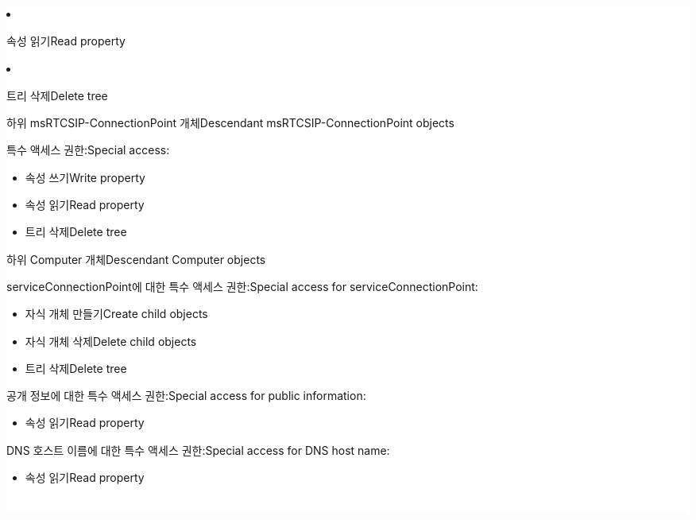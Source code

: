 <li><p><span data-ttu-id="353e0-149">속성 읽기</span><span class="sxs-lookup"><span data-stu-id="353e0-149">Read property</span></span></p></li>
<li><p><span data-ttu-id="353e0-150">트리 삭제</span><span class="sxs-lookup"><span data-stu-id="353e0-150">Delete tree</span></span></p></li>
</ul></td>
</tr>
<tr class="even">
<td><p><span data-ttu-id="353e0-151">하위 msRTCSIP-ConnectionPoint 개체</span><span class="sxs-lookup"><span data-stu-id="353e0-151">Descendant msRTCSIP-ConnectionPoint objects</span></span></p></td>
<td><p><span data-ttu-id="353e0-152">특수 액세스 권한:</span><span class="sxs-lookup"><span data-stu-id="353e0-152">Special access:</span></span></p>
<ul>
<li><p><span data-ttu-id="353e0-153">속성 쓰기</span><span class="sxs-lookup"><span data-stu-id="353e0-153">Write property</span></span></p></li>
<li><p><span data-ttu-id="353e0-154">속성 읽기</span><span class="sxs-lookup"><span data-stu-id="353e0-154">Read property</span></span></p></li>
<li><p><span data-ttu-id="353e0-155">트리 삭제</span><span class="sxs-lookup"><span data-stu-id="353e0-155">Delete tree</span></span></p></li>
</ul></td>
</tr>
<tr class="odd">
<td><p><span data-ttu-id="353e0-156">하위 Computer 개체</span><span class="sxs-lookup"><span data-stu-id="353e0-156">Descendant Computer objects</span></span></p></td>
<td><p><span data-ttu-id="353e0-157">serviceConnectionPoint에 대한 특수 액세스 권한:</span><span class="sxs-lookup"><span data-stu-id="353e0-157">Special access for serviceConnectionPoint:</span></span></p>
<ul>
<li><p><span data-ttu-id="353e0-158">자식 개체 만들기</span><span class="sxs-lookup"><span data-stu-id="353e0-158">Create child objects</span></span></p></li>
<li><p><span data-ttu-id="353e0-159">자식 개체 삭제</span><span class="sxs-lookup"><span data-stu-id="353e0-159">Delete child objects</span></span></p></li>
<li><p><span data-ttu-id="353e0-160">트리 삭제</span><span class="sxs-lookup"><span data-stu-id="353e0-160">Delete tree</span></span></p></li>
</ul>
<p><span data-ttu-id="353e0-161">공개 정보에 대한 특수 액세스 권한:</span><span class="sxs-lookup"><span data-stu-id="353e0-161">Special access for public information:</span></span></p>
<ul>
<li><p><span data-ttu-id="353e0-162">속성 읽기</span><span class="sxs-lookup"><span data-stu-id="353e0-162">Read property</span></span></p></li>
</ul>
<p><span data-ttu-id="353e0-163">DNS 호스트 이름에 대한 특수 액세스 권한:</span><span class="sxs-lookup"><span data-stu-id="353e0-163">Special access for DNS host name:</span></span></p>
<ul>
<li><p><span data-ttu-id="353e0-164">속성 읽기</span><span class="sxs-lookup"><span data-stu-id="353e0-164">Read property</span></span></p></li>
</ul></td>
</tr>
</tbody>
</table>


</div>

<span> </span>

</div>

</div>

</div>

